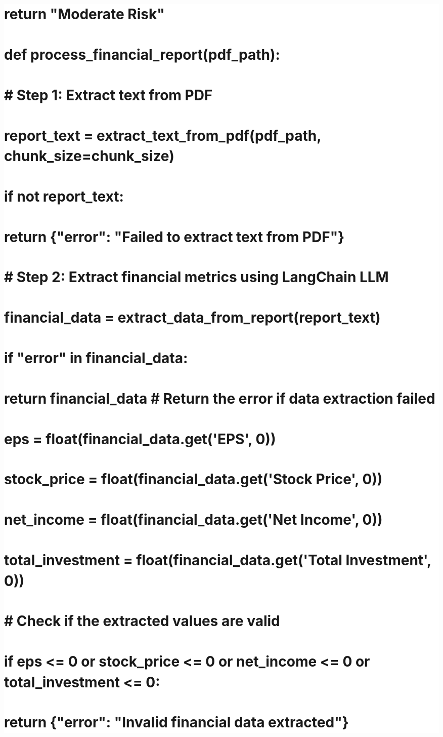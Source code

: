 #         return "Moderate Risk"

# def process_financial_report(pdf_path):
#     # Step 1: Extract text from PDF
#     report_text = extract_text_from_pdf(pdf_path, chunk_size=chunk_size)
#     if not report_text:
#         return {"error": "Failed to extract text from PDF"}

#     # Step 2: Extract financial metrics using LangChain LLM
#     financial_data = extract_data_from_report(report_text)
#     if "error" in financial_data:
#         return financial_data  # Return the error if data extraction failed

#     eps = float(financial_data.get('EPS', 0))  
#     stock_price = float(financial_data.get('Stock Price', 0))  
#     net_income = float(financial_data.get('Net Income', 0))
#     total_investment = float(financial_data.get('Total Investment', 0))

#     # Check if the extracted values are valid
#     if eps <= 0 or stock_price <= 0 or net_income <= 0 or total_investment <= 0:
#         return {"error": "Invalid financial data extracted"}
